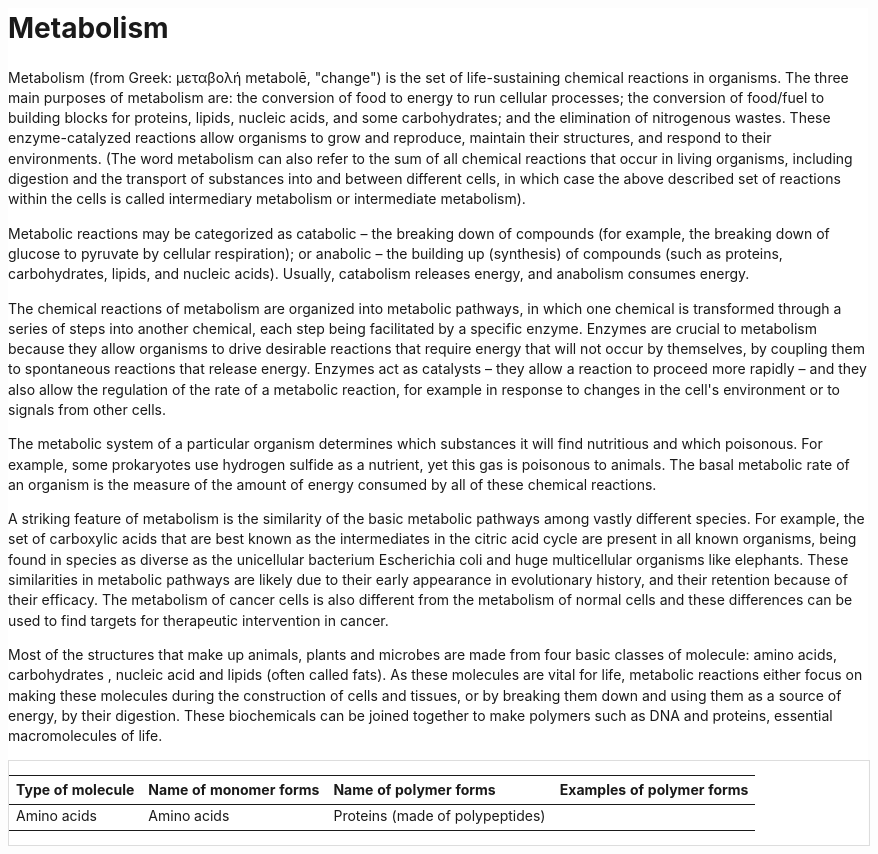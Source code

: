 # Metabolism

Metabolism (from Greek: μεταβολή metabolē, "change") is the set of life-sustaining chemical reactions in organisms. The three main purposes of metabolism are: the conversion of food to energy to run cellular processes; the conversion of food/fuel to building blocks for proteins, lipids, nucleic acids, and some carbohydrates; and the elimination of nitrogenous wastes. These enzyme-catalyzed reactions allow organisms to grow and reproduce, maintain their structures, and respond to their environments. (The word metabolism can also refer to the sum of all chemical reactions that occur in living organisms, including digestion and the transport of substances into and between different cells, in which case the above described set of reactions within the cells is called intermediary metabolism or intermediate metabolism).

Metabolic reactions may be categorized as catabolic – the breaking down of compounds (for example, the breaking down of glucose to pyruvate by cellular respiration); or anabolic – the building up (synthesis) of compounds (such as proteins, carbohydrates, lipids, and nucleic acids). Usually, catabolism releases energy, and anabolism consumes energy.

The chemical reactions of metabolism are organized into metabolic pathways, in which one chemical is transformed through a series of steps into another chemical, each step being facilitated by a specific enzyme. Enzymes are crucial to metabolism because they allow organisms to drive desirable reactions that require energy that will not occur by themselves, by coupling them to spontaneous reactions that release energy. Enzymes act as catalysts – they allow a reaction to proceed more rapidly – and they also allow the regulation of the rate of a metabolic reaction, for example in response to changes in the cell's environment or to signals from other cells.

The metabolic system of a particular organism determines which substances it will find nutritious and which poisonous. For example, some prokaryotes use hydrogen sulfide as a nutrient, yet this gas is poisonous to animals. The basal metabolic rate of an organism is the measure of the amount of energy consumed by all of these chemical reactions.

A striking feature of metabolism is the similarity of the basic metabolic pathways among vastly different species. For example, the set of carboxylic acids that are best known as the intermediates in the citric acid cycle are present in all known organisms, being found in species as diverse as the unicellular bacterium Escherichia coli and huge multicellular organisms like elephants. These similarities in metabolic pathways are likely due to their early appearance in evolutionary history, and their retention because of their efficacy. The metabolism of cancer cells is also different from the metabolism of normal cells and these differences can be used to find targets for therapeutic intervention in cancer.

Most of the structures that make up animals, plants and microbes are made from four basic classes of molecule: amino acids, carbohydrates , nucleic acid and lipids (often called fats). As these molecules are vital for life, metabolic reactions either focus on making these molecules during the construction of cells and tissues, or by breaking them down and using them as a source of energy, by their digestion. These biochemicals can be joined together to make polymers such as DNA and proteins, essential macromolecules of life.

<div style="border: 1px solid #ddd; padding: 0px; overflow-y: scroll; height:100; overflow-x: scroll; width:100%; "><table class="table" style="margin-left: auto; margin-right: auto;">
 <thead>
  <tr>
   <th style="text-align:left;position: sticky; top:0; background-color: #FFFFFF;"> Type of molecule </th>
   <th style="text-align:left;position: sticky; top:0; background-color: #FFFFFF;"> Name of monomer forms </th>
   <th style="text-align:left;position: sticky; top:0; background-color: #FFFFFF;"> Name of polymer forms </th>
   <th style="text-align:left;position: sticky; top:0; background-color: #FFFFFF;"> Examples of polymer forms </th>
  </tr>
 </thead>
<tbody>
  <tr>
   <td style="text-align:left;"> Amino acids </td>
   <td style="text-align:left;"> Amino acids </td>
   <td style="text-align:left;"> Proteins (made of polypeptides) </td>